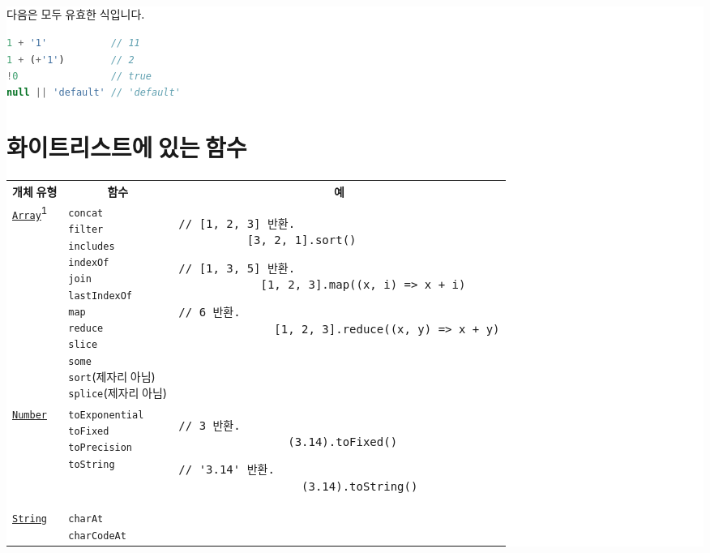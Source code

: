 다음은 모두 유효한 식입니다.

```javascript
1 + '1'           // 11
1 + (+'1')        // 2
!0                // true
null || 'default' // 'default'
```

# 화이트리스트에 있는 함수

<table>
  <tr>
    <th>개체 유형 </th>
    <th>함수</th>
    <th>예</th>
  </tr>
  <tr>
    <td><a href="https://developer.mozilla.org/en-US/docs/Web/JavaScript/Reference/Global_Objects/Array#Methods"><code>Array</code></a><sup>1</sup></td>
    <td class="col-thirty">
      <code>concat</code><br>
      <code>filter</code><br>
      <code>includes</code><br>
      <code>indexOf</code><br>
      <code>join</code><br>
      <code>lastIndexOf</code><br>
      <code>map</code><br>
      <code>reduce</code><br>
      <code>slice</code><br>
      <code>some</code><br>
      <code>sort</code>(제자리 아님)<br>
      <code>splice</code>(제자리 아님)<br>
    </td>
    <td>
      <pre>// [1, 2, 3] 반환.
          [3, 2, 1].sort()</pre>
        <pre>// [1, 3, 5] 반환.
            [1, 2, 3].map((x, i) =&gt; x + i)</pre>
          <pre>// 6 반환.
              [1, 2, 3].reduce((x, y) =&gt; x + y)</pre>
          </td>
        </tr>
        <tr>
          <td><a href="https://developer.mozilla.org/en-US/docs/Web/JavaScript/Reference/Global_Objects/Number#Methods"><code>Number</code></a></td>
          <td>
            <code>toExponential</code><br>
            <code>toFixed</code><br>
            <code>toPrecision</code><br>
            <code>toString</code>
            <td>
            <pre>// 3 반환.
                (3.14).toFixed()</pre>
              <pre>// '3.14' 반환.
                  (3.14).toString()</pre>
              </td>
            </tr>
            <tr>
              <td><a href="https://developer.mozilla.org/en-US/docs/Web/JavaScript/Reference/Global_Objects/String#Methods"><code>String</code></a></td>
              <td>
                <code>charAt</code><br>
                <code>charCodeAt</code><br>